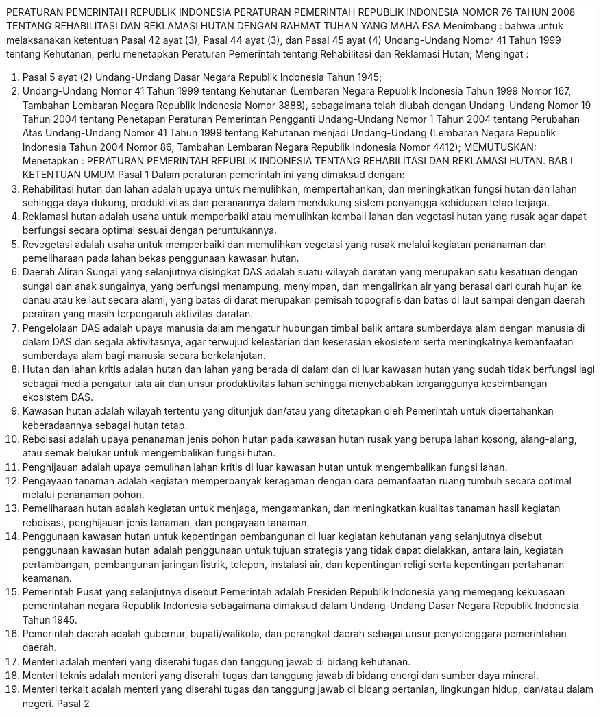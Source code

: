  PERATURAN PEMERINTAH REPUBLIK INDONESIA PERATURAN PEMERINTAH REPUBLIK INDONESIA NOMOR 76 TAHUN 2008 TENTANG REHABILITASI DAN REKLAMASI HUTAN
DENGAN RAHMAT TUHAN YANG MAHA ESA
Menimbang :
 bahwa untuk melaksanakan ketentuan Pasal 42 ayat (3), Pasal 44 ayat (3), dan Pasal 45 ayat (4) Undang-Undang Nomor 41 Tahun 1999 tentang Kehutanan, perlu menetapkan Peraturan Pemerintah tentang Rehabilitasi dan Reklamasi Hutan;
Mengingat :

1. Pasal 5 ayat (2) Undang-Undang Dasar Negara Republik Indonesia Tahun 1945;
2. Undang-Undang Nomor 41 Tahun 1999 tentang Kehutanan (Lembaran Negara Republik Indonesia Tahun 1999 Nomor 167, Tambahan Lembaran Negara Republik Indonesia Nomor 3888), sebagaimana telah diubah dengan Undang-Undang Nomor 19 Tahun 2004 tentang Penetapan Peraturan Pemerintah Pengganti Undang-Undang Nomor 1 Tahun 2004 tentang Perubahan Atas Undang-Undang Nomor 41 Tahun 1999 tentang Kehutanan menjadi Undang-Undang (Lembaran Negara Republik Indonesia Tahun 2004 Nomor 86, Tambahan Lembaran Negara Republik Indonesia Nomor 4412);
MEMUTUSKAN:
 Menetapkan : PERATURAN PEMERINTAH REPUBLIK INDONESIA TENTANG REHABILITASI DAN REKLAMASI HUTAN.
BAB I KETENTUAN UMUM
Pasal 1
Dalam peraturan pemerintah ini yang dimaksud dengan:
1. Rehabilitasi hutan dan lahan adalah upaya untuk memulihkan, mempertahankan, dan meningkatkan fungsi hutan dan lahan sehingga daya dukung, produktivitas dan peranannya dalam mendukung sistem penyangga kehidupan tetap terjaga.
2. Reklamasi hutan adalah usaha untuk memperbaiki atau memulihkan kembali lahan dan vegetasi hutan yang rusak agar dapat berfungsi secara optimal sesuai dengan peruntukannya.
3. Revegetasi adalah usaha untuk memperbaiki dan memulihkan vegetasi yang rusak melalui kegiatan penanaman dan pemeliharaan pada lahan bekas penggunaan kawasan hutan.
4. Daerah Aliran Sungai yang selanjutnya disingkat DAS adalah suatu wilayah daratan yang merupakan satu kesatuan dengan sungai dan anak sungainya, yang berfungsi menampung, menyimpan, dan mengalirkan air yang berasal dari curah hujan ke danau atau ke laut secara alami, yang batas di darat merupakan pemisah topografis dan batas di laut sampai dengan daerah perairan yang masih terpengaruh aktivitas daratan.
5. Pengelolaan DAS adalah upaya manusia dalam mengatur hubungan timbal balik antara sumberdaya alam dengan manusia di dalam DAS dan segala aktivitasnya, agar terwujud kelestarian dan keserasian ekosistem serta meningkatnya kemanfaatan sumberdaya alam bagi manusia secara berkelanjutan.
6. Hutan dan lahan kritis adalah hutan dan lahan yang berada di dalam dan di luar kawasan hutan yang sudah tidak berfungsi lagi sebagai media pengatur tata air dan unsur produktivitas lahan sehingga menyebabkan terganggunya keseimbangan ekosistem DAS.
7. Kawasan hutan adalah wilayah tertentu yang ditunjuk dan/atau yang ditetapkan oleh Pemerintah untuk dipertahankan keberadaannya sebagai hutan tetap.
8. Reboisasi adalah upaya penanaman jenis pohon hutan pada kawasan hutan rusak yang berupa lahan kosong, alang-alang, atau semak belukar untuk mengembalikan fungsi hutan.
9. Penghijauan adalah upaya pemulihan lahan kritis di luar kawasan hutan untuk mengembalikan fungsi lahan.
10. Pengayaan tanaman adalah kegiatan memperbanyak keragaman dengan cara pemanfaatan ruang tumbuh secara optimal melalui penanaman pohon.
11. Pemeliharaan hutan adalah kegiatan untuk menjaga, mengamankan, dan meningkatkan kualitas tanaman hasil kegiatan reboisasi, penghijauan jenis tanaman, dan pengayaan tanaman.
12. Penggunaan kawasan hutan untuk kepentingan pembangunan di luar kegiatan kehutanan yang selanjutnya disebut penggunaan kawasan hutan adalah penggunaan untuk tujuan strategis yang tidak dapat dielakkan, antara lain, kegiatan pertambangan, pembangunan jaringan listrik, telepon, instalasi air, dan kepentingan religi serta kepentingan pertahanan keamanan.
13. Pemerintah Pusat yang selanjutnya disebut Pemerintah adalah Presiden Republik Indonesia yang memegang kekuasaan pemerintahan negara Republik Indonesia sebagaimana dimaksud dalam Undang-Undang Dasar Negara Republik Indonesia Tahun 1945.
14. Pemerintah daerah adalah gubernur, bupati/walikota, dan perangkat daerah sebagai unsur penyelenggara pemerintahan daerah.
15. Menteri adalah menteri yang diserahi tugas dan tanggung jawab di bidang kehutanan.
16. Menteri teknis adalah menteri yang diserahi tugas dan tanggung jawab di bidang energi dan sumber daya mineral.
17. Menteri terkait adalah menteri yang diserahi tugas dan tanggung jawab di bidang pertanian, lingkungan hidup, dan/atau dalam negeri.
Pasal 2